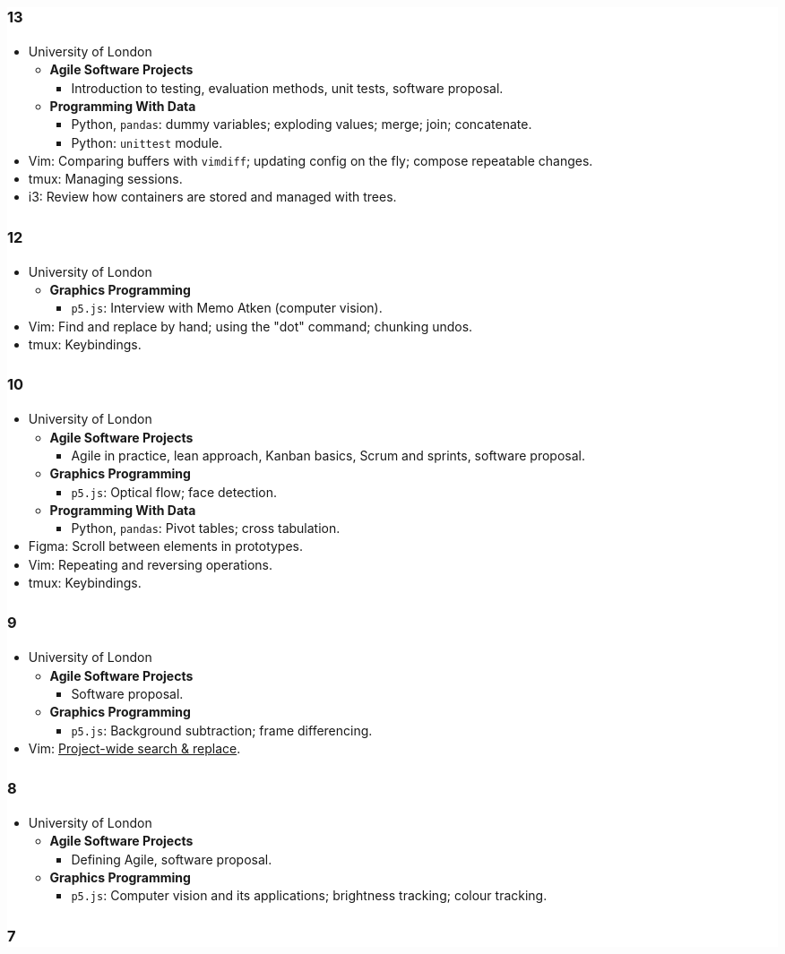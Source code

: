 ### 13

- University of London
  - **Agile Software Projects**
    - Introduction to testing, evaluation methods, unit tests, software proposal.
  - **Programming With Data**
    - Python, `pandas`: dummy variables; exploding values; merge; join; concatenate.
    - Python: `unittest` module.
- Vim: Comparing buffers with `vimdiff`; updating config on the fly; compose repeatable changes.
- tmux: Managing sessions.
- i3: Review how containers are stored and managed with trees.

### 12

- University of London
  - **Graphics Programming**
    - `p5.js`: Interview with Memo Atken (computer vision).
- Vim: Find and replace by hand; using the "dot" command; chunking undos.
- tmux: Keybindings.

### 10

- University of London
  - **Agile Software Projects**
    - Agile in practice, lean approach, Kanban basics, Scrum and sprints, software proposal.
  - **Graphics Programming**
    - `p5.js`: Optical flow; face detection.
  - **Programming With Data**
    - Python, `pandas`: Pivot tables; cross tabulation.
- Figma: Scroll between elements in prototypes.
- Vim: Repeating and reversing operations.
- tmux: Keybindings.

### 9

- University of London
  - **Agile Software Projects**
    - Software proposal.
  - **Graphics Programming**
    - `p5.js`: Background subtraction; frame differencing.
- Vim: [Project-wide search & replace](http://vimcasts.org/episodes/project-wide-find-and-replace/).

### 8

- University of London
  - **Agile Software Projects**
    - Defining Agile, software proposal.
  - **Graphics Programming**
    - `p5.js`: Computer vision and its applications; brightness tracking; colour tracking.

### 7
